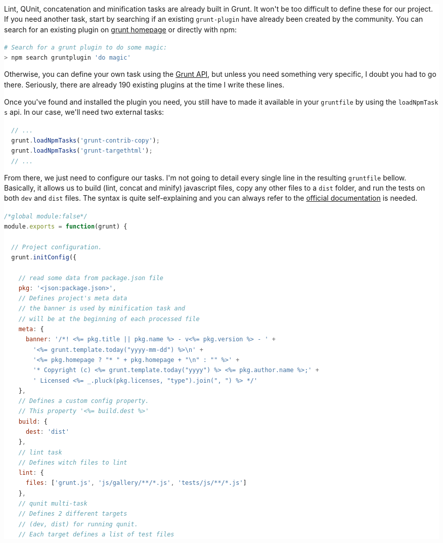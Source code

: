 Lint, QUnit, concatenation and minification tasks are already built in Grunt. It won't be too difficult to define these for our project.
If you need another task, start by searching if an existing `grunt-plugin` have already been created by the community.
You can search for an existing plugin on [grunt homepage][grunt] or directly with npm:

``` bash Searching for grunt plugins on NPM
# Search for a grunt plugin to do some magic:
> npm search gruntplugin 'do magic'
```

Otherwise, you can define your own task using the [Grunt API][grunt-api], but unless you need something very specific, I doubt you had to go there.
Seriously, there are already 190 existing plugins at the time I write these lines.

Once you've found and installed the plugin you need, you still have to made it available in your `gruntfile` by using the `loadNpmTasks` api.
In our case, we'll need two external tasks:


``` js Loading external tasks https://github.com/dharFr/gallery/blob/master/grunt.js#L125-126 source
  // ...
  grunt.loadNpmTasks('grunt-contrib-copy');
  grunt.loadNpmTasks('grunt-targethtml');
  // ...
```

From there, we just need to configure our tasks.
I'm not going to detail every single line in the resulting `gruntfile` bellow.
Basically, it allows us to build (lint, concat and minify) javascript files, copy any other files to a `dist` folder, and run the tests on both `dev` and `dist` files.
The syntax is quite self-explaining and you can always refer to the [official documentation][grunt-doc] is needed.


``` js Extract from Gallery Gruntfile https://github.com/dharFr/gallery/blob/master/grunt.js source
/*global module:false*/
module.exports = function(grunt) {

  // Project configuration.
  grunt.initConfig({

    // read some data from package.json file
    pkg: '<json:package.json>',
    // Defines project's meta data
    // the banner is used by minification task and
    // will be at the beginning of each processed file
    meta: {
      banner: '/*! <%= pkg.title || pkg.name %> - v<%= pkg.version %> - ' +
        '<%= grunt.template.today("yyyy-mm-dd") %>\n' +
        '<%= pkg.homepage ? "* " + pkg.homepage + "\n" : "" %>' +
        '* Copyright (c) <%= grunt.template.today("yyyy") %> <%= pkg.author.name %>;' +
        ' Licensed <%= _.pluck(pkg.licenses, "type").join(", ") %> */'
    },
    // Defines a custom config property.
    // This property '<%= build.dest %>'
    build: {
      dest: 'dist'
    },
    // lint task
    // Defines witch files to lint
    lint: {
      files: ['grunt.js', 'js/gallery/**/*.js', 'tests/js/**/*.js']
    },
    // qunit multi-task
    // Defines 2 different targets
    // (dev, dist) for running qunit.
    // Each target defines a list of test files
```

[grunt]:            http://www.gruntjs.com "Grunt homepage"
[jssophia]:         http://www.twitter.com/jssophia "JS Sophia-Antipolis"
[previouspost]:     /blog/2012/08/26/grunt-brings-automation-to-the-front-end-side/ "Grunt Brings Automation to the Front-end Side"
[static-templater]: https://github.com/dharFr/static-templater "Static Templater"
[gallery]:          https://github.com/dharFr/gallery "Gallery App: 'master' branch"
[gallery-bg]:       https://github.com/dharFr/gallery/tree/before-grunt "Gallery App: 'before-grunt' branch"
[install-grunt]:    https://github.com/gruntjs/grunt#installing-grunt "Installing Grunt"
[grunt-api]:        https://github.com/gruntjs/grunt/blob/master/docs/api.md "Grunt API"
[grunt-doc]:        https://github.com/gruntjs/grunt/blob/master/docs/toc.md "Grunt Documentation"